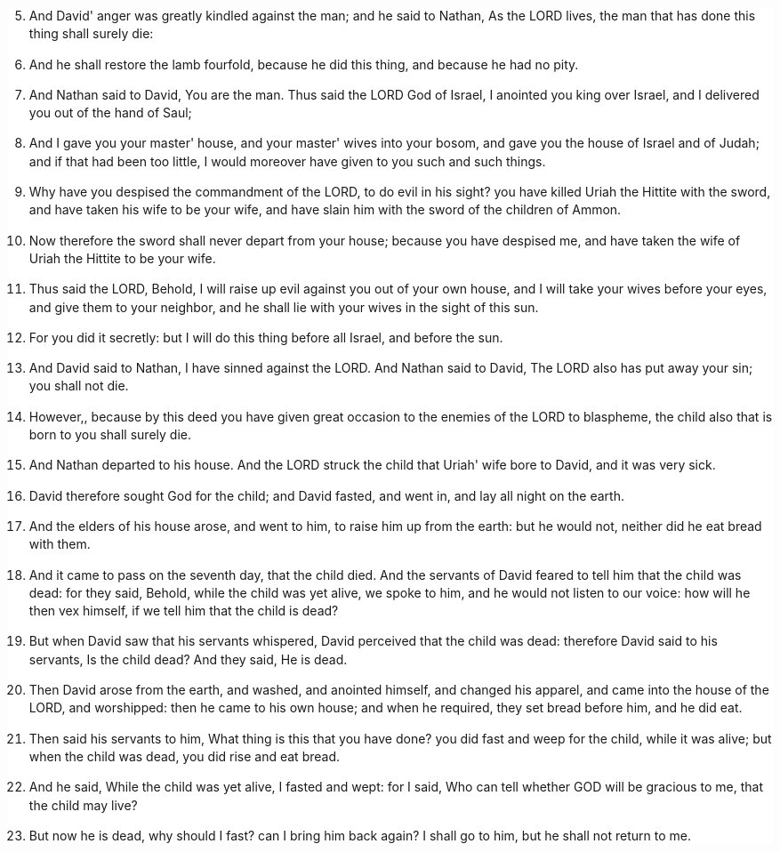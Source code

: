 5. And David' anger was greatly kindled against the man; and he said to Nathan, As the LORD lives, the man that has done this thing shall surely die:

6. And he shall restore the lamb fourfold, because he did this thing, and because he had no pity.

7. And Nathan said to David, You are the man. Thus said the LORD God of Israel, I anointed you king over Israel, and I delivered you out of the hand of Saul;

8. And I gave you your master' house, and your master' wives into your bosom, and gave you the house of Israel and of Judah; and if that had been too little, I would moreover have given to you such and such things.

9. Why have you despised the commandment of the LORD, to do evil in his sight? you have killed Uriah the Hittite with the sword, and have taken his wife to be your wife, and have slain him with the sword of the children of Ammon.

10. Now therefore the sword shall never depart from your house; because you have despised me, and have taken the wife of Uriah the Hittite to be your wife.

11. Thus said the LORD, Behold, I will raise up evil against you out of your own house, and I will take your wives before your eyes, and give them to your neighbor, and he shall lie with your wives in the sight of this sun.

12. For you did it secretly: but I will do this thing before all Israel, and before the sun.

13. And David said to Nathan, I have sinned against the LORD. And Nathan said to David, The LORD also has put away your sin; you shall not die.

14. However,, because by this deed you have given great occasion to the enemies of the LORD to blaspheme, the child also that is born to you shall surely die.

15. And Nathan departed to his house. And the LORD struck the child that Uriah' wife bore to David, and it was very sick.

16. David therefore sought God for the child; and David fasted, and went in, and lay all night on the earth.

17. And the elders of his house arose, and went to him, to raise him up from the earth: but he would not, neither did he eat bread with them.

18. And it came to pass on the seventh day, that the child died. And the servants of David feared to tell him that the child was dead: for they said, Behold, while the child was yet alive, we spoke to him, and he would not listen to our voice: how will he then vex himself, if we tell him that the child is dead?

19. But when David saw that his servants whispered, David perceived that the child was dead: therefore David said to his servants, Is the child dead? And they said, He is dead.

20. Then David arose from the earth, and washed, and anointed himself, and changed his apparel, and came into the house of the LORD, and worshipped: then he came to his own house; and when he required, they set bread before him, and he did eat.

21. Then said his servants to him, What thing is this that you have done? you did fast and weep for the child, while it was alive; but when the child was dead, you did rise and eat bread.

22. And he said, While the child was yet alive, I fasted and wept: for I said, Who can tell whether GOD will be gracious to me, that the child may live?

23. But now he is dead, why should I fast? can I bring him back again? I shall go to him, but he shall not return to me.
